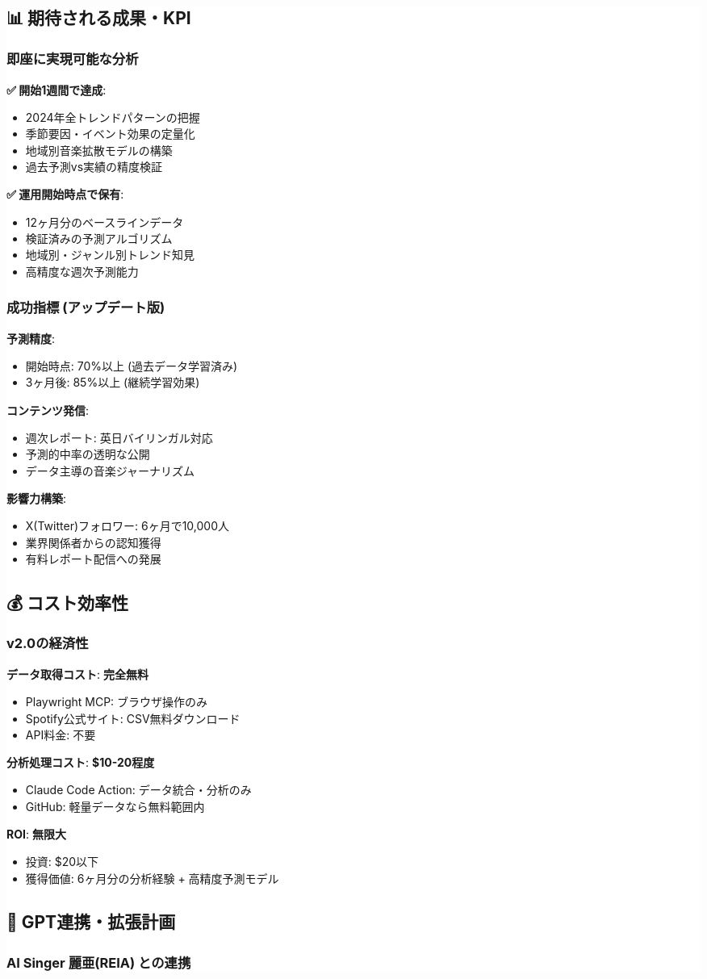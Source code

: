 ## 📊 期待される成果・KPI

### 即座に実現可能な分析

**✅ 開始1週間で達成**:
- 2024年全トレンドパターンの把握
- 季節要因・イベント効果の定量化
- 地域別音楽拡散モデルの構築
- 過去予測vs実績の精度検証

**✅ 運用開始時点で保有**:
- 12ヶ月分のベースラインデータ
- 検証済みの予測アルゴリズム
- 地域別・ジャンル別トレンド知見
- 高精度な週次予測能力

### 成功指標 (アップデート版)

**予測精度**: 
- 開始時点: 70%以上 (過去データ学習済み)
- 3ヶ月後: 85%以上 (継続学習効果)

**コンテンツ発信**:
- 週次レポート: 英日バイリンガル対応
- 予測的中率の透明な公開
- データ主導の音楽ジャーナリズム

**影響力構築**:
- X(Twitter)フォロワー: 6ヶ月で10,000人
- 業界関係者からの認知獲得
- 有料レポート配信への発展

## 💰 コスト効率性

### v2.0の経済性

**データ取得コスト**: **完全無料**
- Playwright MCP: ブラウザ操作のみ
- Spotify公式サイト: CSV無料ダウンロード
- API料金: 不要

**分析処理コスト**: **$10-20程度**
- Claude Code Action: データ統合・分析のみ
- GitHub: 軽量データなら無料範囲内

**ROI**: **無限大**
- 投資: $20以下
- 獲得価値: 6ヶ月分の分析経験 + 高精度予測モデル

## 🎯 GPT連携・拡張計画

### AI Singer 麗亜(REIA) との連携
